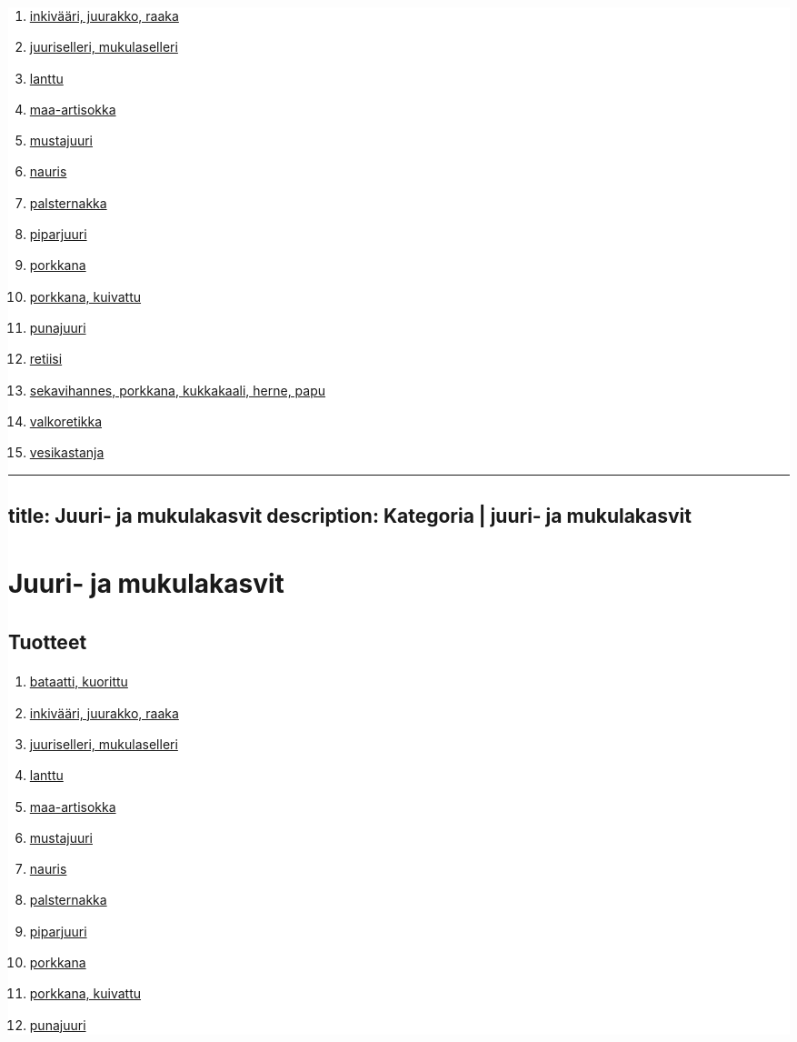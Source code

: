 1. [inkivääri, juurakko, raaka](/inkivaari-juurakko-raaka)

1. [juuriselleri, mukulaselleri](/juuriselleri-mukulaselleri)

1. [lanttu](/lanttu)

1. [maa-artisokka](/maa-artisokka)

1. [mustajuuri](/mustajuuri)

1. [nauris](/nauris)

1. [palsternakka](/palsternakka)

1. [piparjuuri](/piparjuuri)

1. [porkkana](/porkkana)

1. [porkkana, kuivattu](/porkkana-kuivattu)

1. [punajuuri](/punajuuri)

1. [retiisi](/retiisi)

1. [sekavihannes, porkkana, kukkakaali, herne, papu](/sekavihannes-porkkana-kukkakaali-herne-papu)

1. [valkoretikka](/valkoretikka)

1. [vesikastanja](/vesikastanja)
---
title: Juuri- ja mukulakasvit
description: Kategoria | juuri- ja mukulakasvit
---

# Juuri- ja mukulakasvit

## Tuotteet

1. [bataatti, kuorittu](/bataatti-kuorittu)

1. [inkivääri, juurakko, raaka](/inkivaari-juurakko-raaka)

1. [juuriselleri, mukulaselleri](/juuriselleri-mukulaselleri)

1. [lanttu](/lanttu)

1. [maa-artisokka](/maa-artisokka)

1. [mustajuuri](/mustajuuri)

1. [nauris](/nauris)

1. [palsternakka](/palsternakka)

1. [piparjuuri](/piparjuuri)

1. [porkkana](/porkkana)

1. [porkkana, kuivattu](/porkkana-kuivattu)

1. [punajuuri](/punajuuri)
